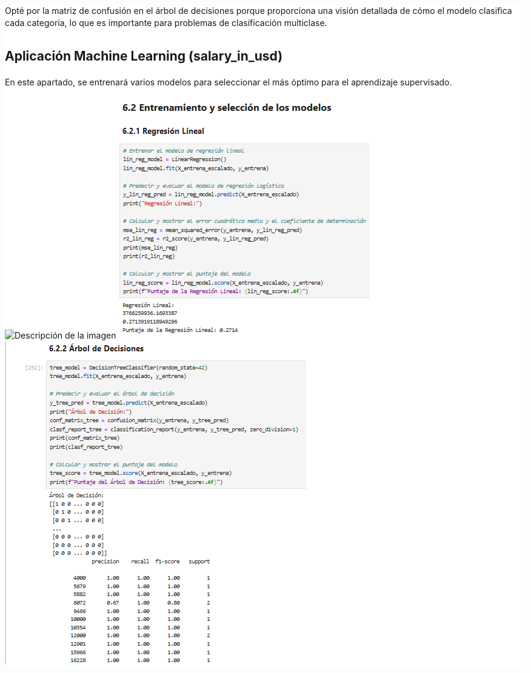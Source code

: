 Opté por la matriz de confusión en el árbol de decisiones porque proporciona una visión detallada de cómo el modelo clasifica cada categoría, lo que es importante para problemas de clasificación multiclase.

## Aplicación Machine Learning (salary_in_usd)

En este apartado, se entrenará varios modelos para seleccionar el más óptimo para el aprendizaje supervisado.

![Descripción de la imagen](/assets/images/PYTHON/ML_2_1.png)
![Descripción de la imagen](/assets/images/PYTHON/ML_2_2.png)
![Descripción de la imagen](/assets/images/PYTHON/ML_2_3.png)